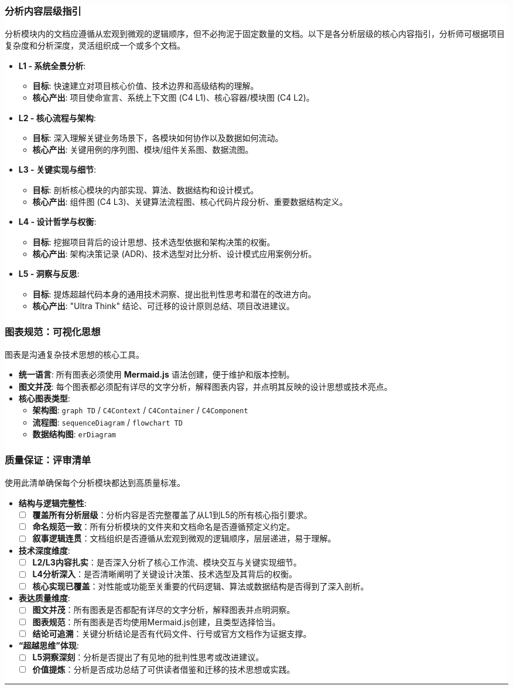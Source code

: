 ### 分析内容层级指引

分析模块内的文档应遵循从宏观到微观的逻辑顺序，但不必拘泥于固定数量的文档。以下是各分析层级的核心内容指引，分析师可根据项目复杂度和分析深度，灵活组织成一个或多个文档。

- **L1 - 系统全景分析**:
  - **目标**: 快速建立对项目核心价值、技术边界和高级结构的理解。
  - **核心产出**: 项目使命宣言、系统上下文图 (C4 L1)、核心容器/模块图 (C4 L2)。

- **L2 - 核心流程与架构**:
  - **目标**: 深入理解关键业务场景下，各模块如何协作以及数据如何流动。
  - **核心产出**: 关键用例的序列图、模块/组件关系图、数据流图。

- **L3 - 关键实现与细节**:
  - **目标**: 剖析核心模块的内部实现、算法、数据结构和设计模式。
  - **核心产出**: 组件图 (C4 L3)、关键算法流程图、核心代码片段分析、重要数据结构定义。

- **L4 - 设计哲学与权衡**:
  - **目标**: 挖掘项目背后的设计思想、技术选型依据和架构决策的权衡。
  - **核心产出**: 架构决策记录 (ADR)、技术选型对比分析、设计模式应用案例分析。

- **L5 - 洞察与反思**:
  - **目标**: 提炼超越代码本身的通用技术洞察、提出批判性思考和潜在的改进方向。
  - **核心产出**: "Ultra Think" 结论、可迁移的设计原则总结、项目改进建议。

### 图表规范：可视化思想

图表是沟通复杂技术思想的核心工具。

- **统一语言**: 所有图表必须使用 **Mermaid.js** 语法创建，便于维护和版本控制。
- **图文并茂**: 每个图表都必须配有详尽的文字分析，解释图表内容，并点明其反映的设计思想或技术亮点。
- **核心图表类型**:
  - **架构图**: `graph TD` / `C4Context` / `C4Container` / `C4Component`
  - **流程图**: `sequenceDiagram` / `flowchart TD`
  - **数据结构图**: `erDiagram`

### 质量保证：评审清单

使用此清单确保每个分析模块都达到高质量标准。

- **结构与逻辑完整性**:
  - [ ] **覆盖所有分析层级**：分析内容是否完整覆盖了从L1到L5的所有核心指引要求。
  - [ ] **命名规范一致**：所有分析模块的文件夹和文档命名是否遵循预定义约定。
  - [ ] **叙事逻辑连贯**：文档组织是否遵循从宏观到微观的逻辑顺序，层层递进，易于理解。

- **技术深度维度**:
  - [ ] **L2/L3内容扎实**：是否深入分析了核心工作流、模块交互与关键实现细节。
  - [ ] **L4分析深入**：是否清晰阐明了关键设计决策、技术选型及其背后的权衡。
  - [ ] **核心实现已覆盖**：对性能或功能至关重要的代码逻辑、算法或数据结构是否得到了深入剖析。

- **表达质量维度**:
  - [ ] **图文并茂**：所有图表是否都配有详尽的文字分析，解释图表并点明洞察。
  - [ ] **图表规范**：所有图表是否均使用Mermaid.js创建，且类型选择恰当。
  - [ ] **结论可追溯**：关键分析结论是否有代码文件、行号或官方文档作为证据支撑。

- **“超越思维”体现**:
  - [ ] **L5洞察深刻**：分析是否提出了有见地的批判性思考或改进建议。
  - [ ] **价值提炼**：分析是否成功总结了可供读者借鉴和迁移的技术思想或实践。

---